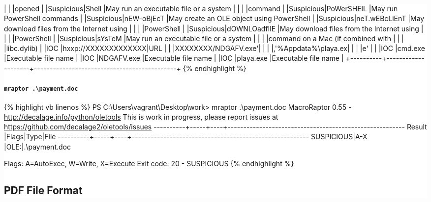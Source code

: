 |          |                    |opened                                       |
|Suspicious|Shell               |May run an executable file or a system       |
|          |                    |command                                      |
|Suspicious|PoWerSHElL          |May run PowerShell commands                  |
|Suspicious|nEW-oBjEcT          |May create an OLE object using PowerShell    |
|Suspicious|neT.wEBcLiEnT       |May download files from the Internet using   |
|          |                    |PowerShell                                   |
|Suspicious|dOWNLOadfIlE        |May download files from the Internet using   |
|          |                    |PowerShell                                   |
|Suspicious|sYsTeM              |May run an executable file or a system       |
|          |                    |command on a Mac (if combined with           |
|          |                    |libc.dylib)                                  |
|IOC       |hxxp://XXXXXXXXXXXXX|URL                                          |
|          |XXXXXXXX/NDGAFV.exe'|                                             |
|          |,'%Appdata%\playa.ex|                                             |
|          |e'                  |                                             |
|IOC       |cmd.exe             |Executable file name                         |
|IOC       |NDGAFV.exe          |Executable file name                         |
|IOC       |playa.exe           |Executable file name                         |
+----------+--------------------+---------------------------------------------+
{% endhighlight %}

#### `mraptor .\payment.doc`

{% highlight vb linenos %}
PS C:\Users\vagrant\Desktop\work> mraptor .\payment.doc                                                                               MacroRaptor 0.55 - http://decalage.info/python/oletools
This is work in progress, please report issues at https://github.com/decalage2/oletools/issues
----------+-----+----+--------------------------------------------------------
Result    |Flags|Type|File
----------+-----+----+--------------------------------------------------------
SUSPICIOUS|A-X  |OLE:|.\payment.doc

Flags: A=AutoExec, W=Write, X=Execute
Exit code: 20 - SUSPICIOUS
{% endhighlight %}

## PDF File Format
